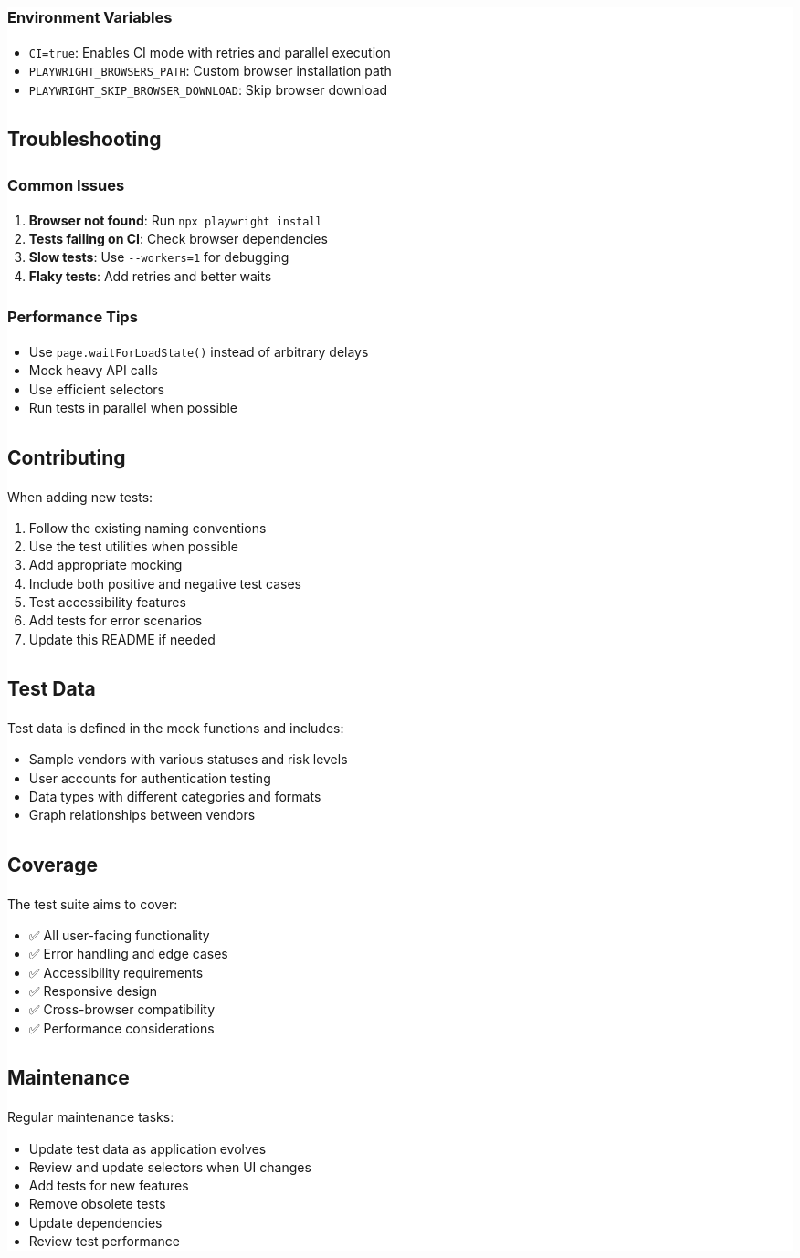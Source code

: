 ### Environment Variables
- `CI=true`: Enables CI mode with retries and parallel execution
- `PLAYWRIGHT_BROWSERS_PATH`: Custom browser installation path
- `PLAYWRIGHT_SKIP_BROWSER_DOWNLOAD`: Skip browser download

## Troubleshooting

### Common Issues

1. **Browser not found**: Run `npx playwright install`
2. **Tests failing on CI**: Check browser dependencies
3. **Slow tests**: Use `--workers=1` for debugging
4. **Flaky tests**: Add retries and better waits

### Performance Tips

- Use `page.waitForLoadState()` instead of arbitrary delays
- Mock heavy API calls
- Use efficient selectors
- Run tests in parallel when possible

## Contributing

When adding new tests:

1. Follow the existing naming conventions
2. Use the test utilities when possible
3. Add appropriate mocking
4. Include both positive and negative test cases
5. Test accessibility features
6. Add tests for error scenarios
7. Update this README if needed

## Test Data

Test data is defined in the mock functions and includes:

- Sample vendors with various statuses and risk levels
- User accounts for authentication testing
- Data types with different categories and formats
- Graph relationships between vendors

## Coverage

The test suite aims to cover:

- ✅ All user-facing functionality
- ✅ Error handling and edge cases
- ✅ Accessibility requirements
- ✅ Responsive design
- ✅ Cross-browser compatibility
- ✅ Performance considerations

## Maintenance

Regular maintenance tasks:

- Update test data as application evolves
- Review and update selectors when UI changes
- Add tests for new features
- Remove obsolete tests
- Update dependencies
- Review test performance